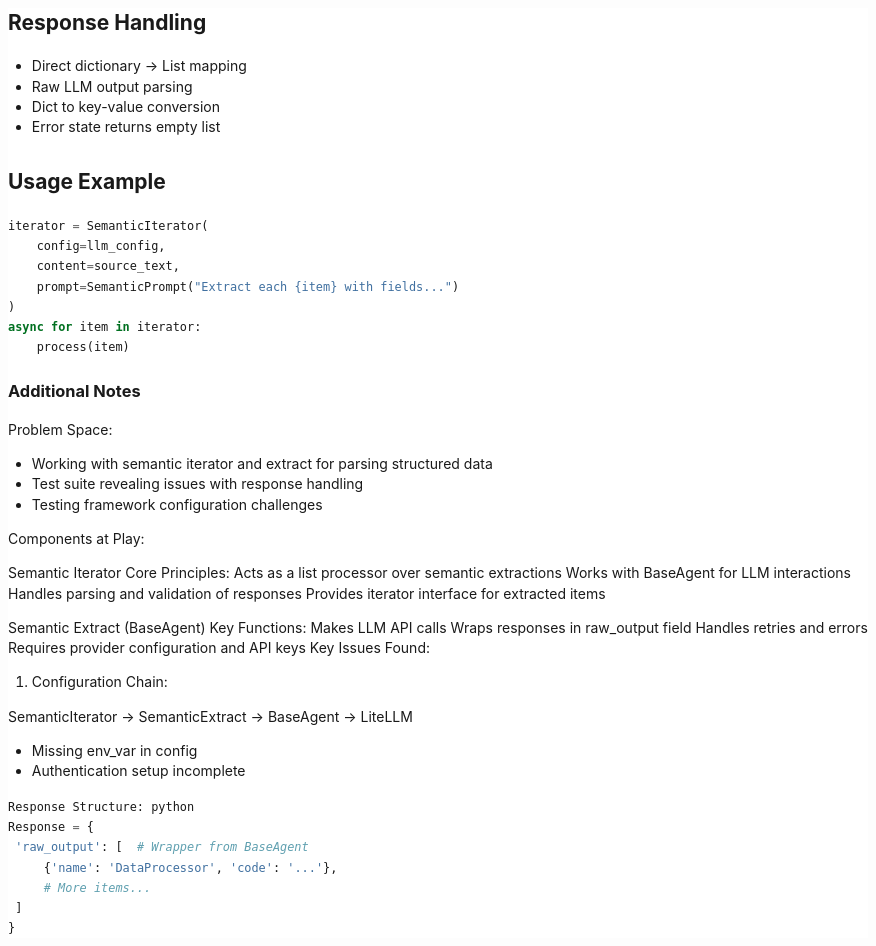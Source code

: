 ## Response Handling

- Direct dictionary -> List mapping
- Raw LLM output parsing
- Dict to key-value conversion 
- Error state returns empty list

## Usage Example
```python
iterator = SemanticIterator(
    config=llm_config,
    content=source_text,
    prompt=SemanticPrompt("Extract each {item} with fields...")
)
async for item in iterator:
    process(item)
```

### Additional Notes

Problem Space:
- Working with semantic iterator and extract for parsing structured data
- Test suite revealing issues with response handling
- Testing framework configuration challenges

Components at Play:

Semantic Iterator
Core Principles:
Acts as a list processor over semantic extractions
Works with BaseAgent for LLM interactions
Handles parsing and validation of responses
Provides iterator interface for extracted items

Semantic Extract (BaseAgent)
Key Functions:
Makes LLM API calls
Wraps responses in raw_output field
Handles retries and errors
Requires provider configuration and API keys
Key Issues Found:
1. Configuration Chain:

SemanticIterator -> SemanticExtract -> BaseAgent -> LiteLLM

- Missing env_var in config
- Authentication setup incomplete

```python
Response Structure: python
Response = {
 'raw_output': [  # Wrapper from BaseAgent
     {'name': 'DataProcessor', 'code': '...'}, 
     # More items...
 ]
}
```
